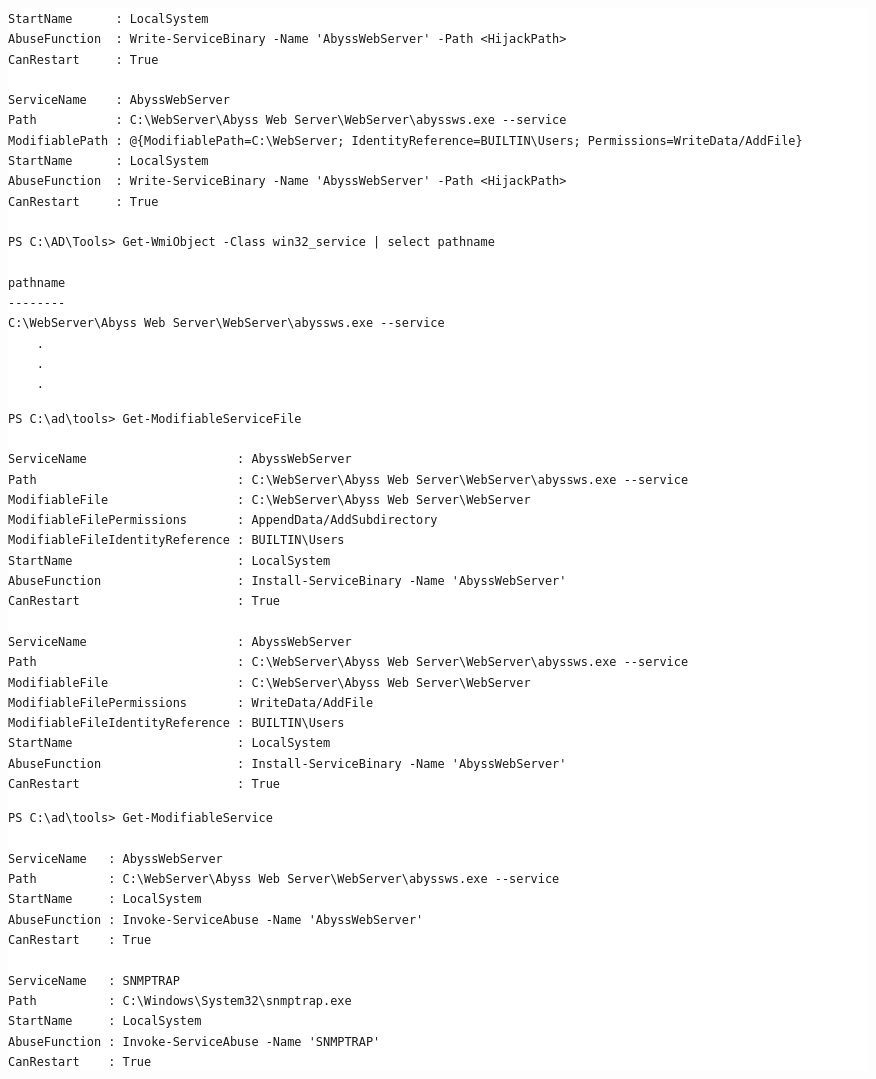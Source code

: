 ```
StartName      : LocalSystem
AbuseFunction  : Write-ServiceBinary -Name 'AbyssWebServer' -Path <HijackPath>
CanRestart     : True

ServiceName    : AbyssWebServer
Path           : C:\WebServer\Abyss Web Server\WebServer\abyssws.exe --service
ModifiablePath : @{ModifiablePath=C:\WebServer; IdentityReference=BUILTIN\Users; Permissions=WriteData/AddFile}
StartName      : LocalSystem
AbuseFunction  : Write-ServiceBinary -Name 'AbyssWebServer' -Path <HijackPath>
CanRestart     : True

PS C:\AD\Tools> Get-WmiObject -Class win32_service | select pathname

pathname
--------
C:\WebServer\Abyss Web Server\WebServer\abyssws.exe --service
    .
    .
    .

```

```
PS C:\ad\tools> Get-ModifiableServiceFile

ServiceName                     : AbyssWebServer
Path                            : C:\WebServer\Abyss Web Server\WebServer\abyssws.exe --service
ModifiableFile                  : C:\WebServer\Abyss Web Server\WebServer
ModifiableFilePermissions       : AppendData/AddSubdirectory
ModifiableFileIdentityReference : BUILTIN\Users
StartName                       : LocalSystem
AbuseFunction                   : Install-ServiceBinary -Name 'AbyssWebServer'
CanRestart                      : True

ServiceName                     : AbyssWebServer
Path                            : C:\WebServer\Abyss Web Server\WebServer\abyssws.exe --service
ModifiableFile                  : C:\WebServer\Abyss Web Server\WebServer
ModifiableFilePermissions       : WriteData/AddFile
ModifiableFileIdentityReference : BUILTIN\Users
StartName                       : LocalSystem
AbuseFunction                   : Install-ServiceBinary -Name 'AbyssWebServer'
CanRestart                      : True
```

```
PS C:\ad\tools> Get-ModifiableService

ServiceName   : AbyssWebServer
Path          : C:\WebServer\Abyss Web Server\WebServer\abyssws.exe --service
StartName     : LocalSystem
AbuseFunction : Invoke-ServiceAbuse -Name 'AbyssWebServer'
CanRestart    : True

ServiceName   : SNMPTRAP
Path          : C:\Windows\System32\snmptrap.exe
StartName     : LocalSystem
AbuseFunction : Invoke-ServiceAbuse -Name 'SNMPTRAP'
CanRestart    : True

```
